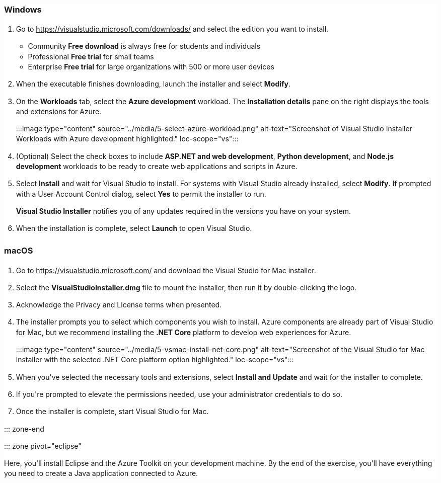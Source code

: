 ### Windows

1. Go to https://visualstudio.microsoft.com/downloads/ and select the edition you want to install.
    - Community **Free download** is always free for students and individuals
    - Professional **Free trial** for small teams
    - Enterprise **Free trial** for large organizations with 500 or more user devices 

1. When the executable finishes downloading, launch the installer and select **Modify**.

1. On the **Workloads** tab, select the **Azure development** workload. The **Installation details** pane on the right displays the tools and extensions for Azure.

    :::image type="content" source="../media/5-select-azure-workload.png" alt-text="Screenshot of Visual Studio Installer Workloads with Azure development highlighted." loc-scope="vs":::

1. (Optional) Select the check boxes to include **ASP.NET and web development**, **Python development**, and **Node.js development** workloads to be ready to create web applications and scripts in Azure.

1. Select **Install** and wait for Visual Studio to install. For systems with Visual Studio already installed, select **Modify**. If prompted with a User Account Control dialog, select **Yes** to permit the installer to run.

   **Visual Studio Installer** notifies you of any updates required in the versions you have on your system.

1. When the installation is complete, select **Launch** to open Visual Studio.

### macOS

1. Go to https://visualstudio.microsoft.com/ and download the Visual Studio for Mac installer.

1. Select the **VisualStudioInstaller.dmg** file to mount the installer, then run it by double-clicking the logo.

1. Acknowledge the Privacy and License terms when presented.

1. The installer prompts you to select which components you wish to install. Azure components are already part of Visual Studio for Mac, but we recommend installing the **.NET Core** platform to develop web experiences for Azure.

   :::image type="content" source="../media/5-vsmac-install-net-core.png" alt-text="Screenshot of the Visual Studio for Mac installer with the selected .NET Core platform option highlighted." loc-scope="vs":::

1. When you've selected the necessary tools and extensions, select **Install and Update** and wait for the installer to complete.

1. If you're prompted to elevate the permissions needed, use your administrator credentials to do so.

1. Once the installer is complete, start Visual Studio for Mac.

::: zone-end

::: zone pivot="eclipse"

Here, you'll install Eclipse and the Azure Toolkit on your development machine. By the end of the exercise, you'll have everything you need to create a Java application connected to Azure.
